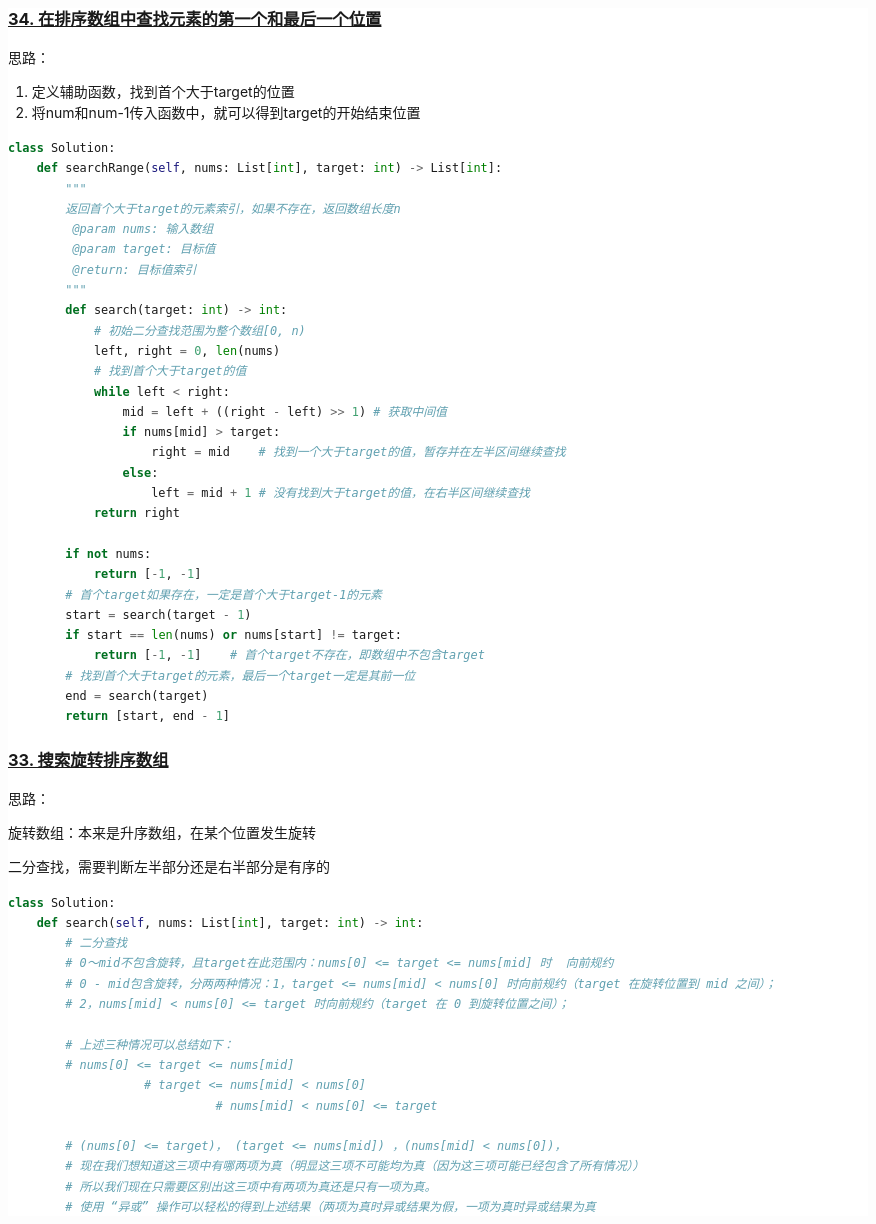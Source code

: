 ### [34. 在排序数组中查找元素的第一个和最后一个位置](https://leetcode.cn/problems/find-first-and-last-position-of-element-in-sorted-array/)

思路：

1. 定义辅助函数，找到首个大于target的位置
2. 将num和num-1传入函数中，就可以得到target的开始结束位置

```python
class Solution:
    def searchRange(self, nums: List[int], target: int) -> List[int]:
        """
        返回首个大于target的元素索引，如果不存在，返回数组长度n
         @param nums: 输入数组
         @param target: 目标值
         @return: 目标值索引
        """
        def search(target: int) -> int:
            # 初始二分查找范围为整个数组[0, n)
            left, right = 0, len(nums)
            # 找到首个大于target的值
            while left < right:
                mid = left + ((right - left) >> 1) # 获取中间值
                if nums[mid] > target:
                    right = mid    # 找到一个大于target的值，暂存并在左半区间继续查找
                else:
                    left = mid + 1 # 没有找到大于target的值，在右半区间继续查找
            return right

        if not nums:
            return [-1, -1]
        # 首个target如果存在，一定是首个大于target-1的元素
        start = search(target - 1)
        if start == len(nums) or nums[start] != target:
            return [-1, -1]    # 首个target不存在，即数组中不包含target
        # 找到首个大于target的元素，最后一个target一定是其前一位
        end = search(target)
        return [start, end - 1]
```

### [33. 搜索旋转排序数组](https://leetcode.cn/problems/search-in-rotated-sorted-array/)

思路：

旋转数组：本来是升序数组，在某个位置发生旋转

二分查找，需要判断左半部分还是右半部分是有序的

```python
class Solution:
    def search(self, nums: List[int], target: int) -> int:
        # 二分查找
        # 0～mid不包含旋转，且target在此范围内：nums[0] <= target <= nums[mid] 时  向前规约
        # 0 - mid包含旋转，分两两种情况：1，target <= nums[mid] < nums[0] 时向前规约（target 在旋转位置到 mid 之间）；
        # 2，nums[mid] < nums[0] <= target 时向前规约（target 在 0 到旋转位置之间）；

        # 上述三种情况可以总结如下：
        # nums[0] <= target <= nums[mid]
                   # target <= nums[mid] < nums[0]
                             # nums[mid] < nums[0] <= target

        # (nums[0] <= target)， (target <= nums[mid]) ，(nums[mid] < nums[0])，
        # 现在我们想知道这三项中有哪两项为真（明显这三项不可能均为真（因为这三项可能已经包含了所有情况））
        # 所以我们现在只需要区别出这三项中有两项为真还是只有一项为真。
        # 使用 “异或” 操作可以轻松的得到上述结果（两项为真时异或结果为假，一项为真时异或结果为真
```